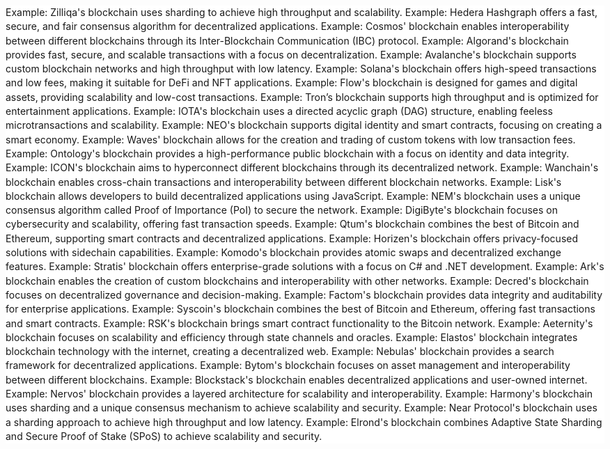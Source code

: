 Example: Zilliqa's blockchain uses sharding to achieve high throughput and scalability.
Example: Hedera Hashgraph offers a fast, secure, and fair consensus algorithm for decentralized applications.
Example: Cosmos' blockchain enables interoperability between different blockchains through its Inter-Blockchain Communication (IBC) protocol.
Example: Algorand's blockchain provides fast, secure, and scalable transactions with a focus on decentralization.
Example: Avalanche's blockchain supports custom blockchain networks and high throughput with low latency.
Example: Solana's blockchain offers high-speed transactions and low fees, making it suitable for DeFi and NFT applications.
Example: Flow's blockchain is designed for games and digital assets, providing scalability and low-cost transactions.
Example: Tron’s blockchain supports high throughput and is optimized for entertainment applications.
Example: IOTA's blockchain uses a directed acyclic graph (DAG) structure, enabling feeless microtransactions and scalability.
Example: NEO's blockchain supports digital identity and smart contracts, focusing on creating a smart economy.
Example: Waves' blockchain allows for the creation and trading of custom tokens with low transaction fees.
Example: Ontology's blockchain provides a high-performance public blockchain with a focus on identity and data integrity.
Example: ICON's blockchain aims to hyperconnect different blockchains through its decentralized network.
Example: Wanchain's blockchain enables cross-chain transactions and interoperability between different blockchain networks.
Example: Lisk's blockchain allows developers to build decentralized applications using JavaScript.
Example: NEM's blockchain uses a unique consensus algorithm called Proof of Importance (PoI) to secure the network.
Example: DigiByte's blockchain focuses on cybersecurity and scalability, offering fast transaction speeds.
Example: Qtum's blockchain combines the best of Bitcoin and Ethereum, supporting smart contracts and decentralized applications.
Example: Horizen's blockchain offers privacy-focused solutions with sidechain capabilities.
Example: Komodo's blockchain provides atomic swaps and decentralized exchange features.
Example: Stratis' blockchain offers enterprise-grade solutions with a focus on C# and .NET development.
Example: Ark's blockchain enables the creation of custom blockchains and interoperability with other networks.
Example: Decred's blockchain focuses on decentralized governance and decision-making.
Example: Factom's blockchain provides data integrity and auditability for enterprise applications.
Example: Syscoin's blockchain combines the best of Bitcoin and Ethereum, offering fast transactions and smart contracts.
Example: RSK's blockchain brings smart contract functionality to the Bitcoin network.
Example: Aeternity's blockchain focuses on scalability and efficiency through state channels and oracles.
Example: Elastos' blockchain integrates blockchain technology with the internet, creating a decentralized web.
Example: Nebulas' blockchain provides a search framework for decentralized applications.
Example: Bytom's blockchain focuses on asset management and interoperability between different blockchains.
Example: Blockstack's blockchain enables decentralized applications and user-owned internet.
Example: Nervos' blockchain provides a layered architecture for scalability and interoperability.
Example: Harmony's blockchain uses sharding and a unique consensus mechanism to achieve scalability and security.
Example: Near Protocol's blockchain uses a sharding approach to achieve high throughput and low latency.
Example: Elrond's blockchain combines Adaptive State Sharding and Secure Proof of Stake (SPoS) to achieve scalability and security.
